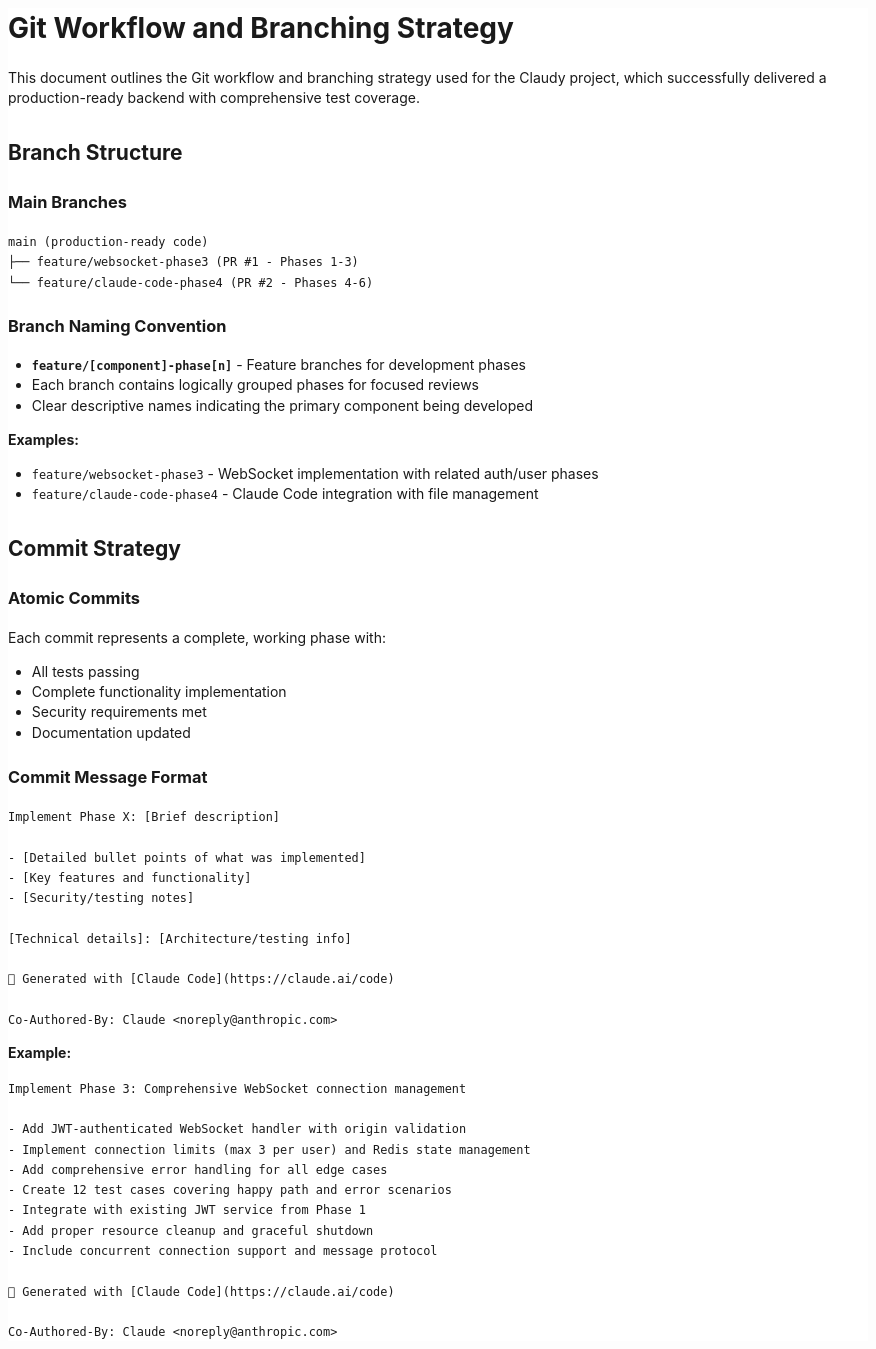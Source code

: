 # Git Workflow and Branching Strategy

This document outlines the Git workflow and branching strategy used for the Claudy project, which successfully delivered a production-ready backend with comprehensive test coverage.

## Branch Structure

### Main Branches
```
main (production-ready code)
├── feature/websocket-phase3 (PR #1 - Phases 1-3)
└── feature/claude-code-phase4 (PR #2 - Phases 4-6)
```

### Branch Naming Convention
- **`feature/[component]-phase[n]`** - Feature branches for development phases
- Each branch contains logically grouped phases for focused reviews
- Clear descriptive names indicating the primary component being developed

**Examples:**
- `feature/websocket-phase3` - WebSocket implementation with related auth/user phases
- `feature/claude-code-phase4` - Claude Code integration with file management

## Commit Strategy

### Atomic Commits
Each commit represents a complete, working phase with:
- All tests passing
- Complete functionality implementation
- Security requirements met
- Documentation updated

### Commit Message Format
```
Implement Phase X: [Brief description]

- [Detailed bullet points of what was implemented]
- [Key features and functionality]
- [Security/testing notes]

[Technical details]: [Architecture/testing info]

🤖 Generated with [Claude Code](https://claude.ai/code)

Co-Authored-By: Claude <noreply@anthropic.com>
```

**Example:**
```
Implement Phase 3: Comprehensive WebSocket connection management

- Add JWT-authenticated WebSocket handler with origin validation
- Implement connection limits (max 3 per user) and Redis state management
- Add comprehensive error handling for all edge cases
- Create 12 test cases covering happy path and error scenarios
- Integrate with existing JWT service from Phase 1
- Add proper resource cleanup and graceful shutdown
- Include concurrent connection support and message protocol

🤖 Generated with [Claude Code](https://claude.ai/code)

Co-Authored-By: Claude <noreply@anthropic.com>
```